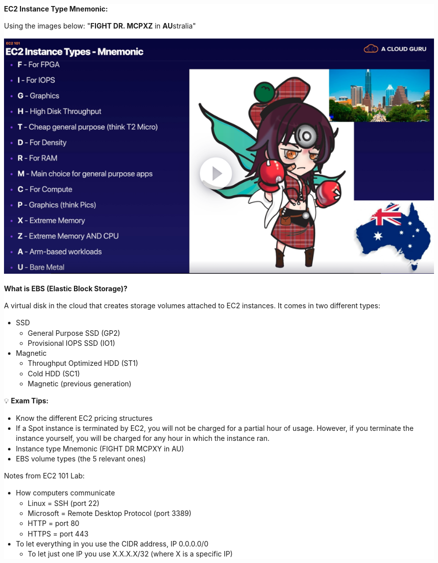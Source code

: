 **EC2 Instance Type Mnemonic:**

Using the images below: "**FIGHT DR. MCPXZ** in **AU**stralia"

![EC2 Mnemonic](img/ec2_mnemonic.png)

**What is EBS (Elastic Block Storage)?**

A virtual disk in the cloud that creates storage volumes attached to EC2 instances. It comes in two different types:

- SSD
  - General Purpose SSD (GP2)
  - Provisional IOPS SSD (IO1)
- Magnetic
  - Throughput Optimized HDD (ST1)
  - Cold HDD (SC1)
  - Magnetic (previous generation)

:bulb: **Exam Tips:**

- Know the different EC2 pricing structures
- If a Spot instance is terminated by EC2, you will not be charged for a partial hour of usage. However, if you terminate the instance yourself, you will be charged for any hour in which the instance ran.
- Instance type Mnemonic (FIGHT DR MCPXY in AU)
- EBS volume types (the 5 relevant ones)

Notes from EC2 101 Lab:

- How computers communicate
  - Linux = SSH (port 22)
  - Microsoft = Remote Desktop Protocol (port 3389)
  - HTTP = port 80
  - HTTPS = port 443
- To let everything in you use the CIDR address, IP 0.0.0.0/0
  - To let just one IP you use X.X.X.X/32 (where X is a specific IP)
